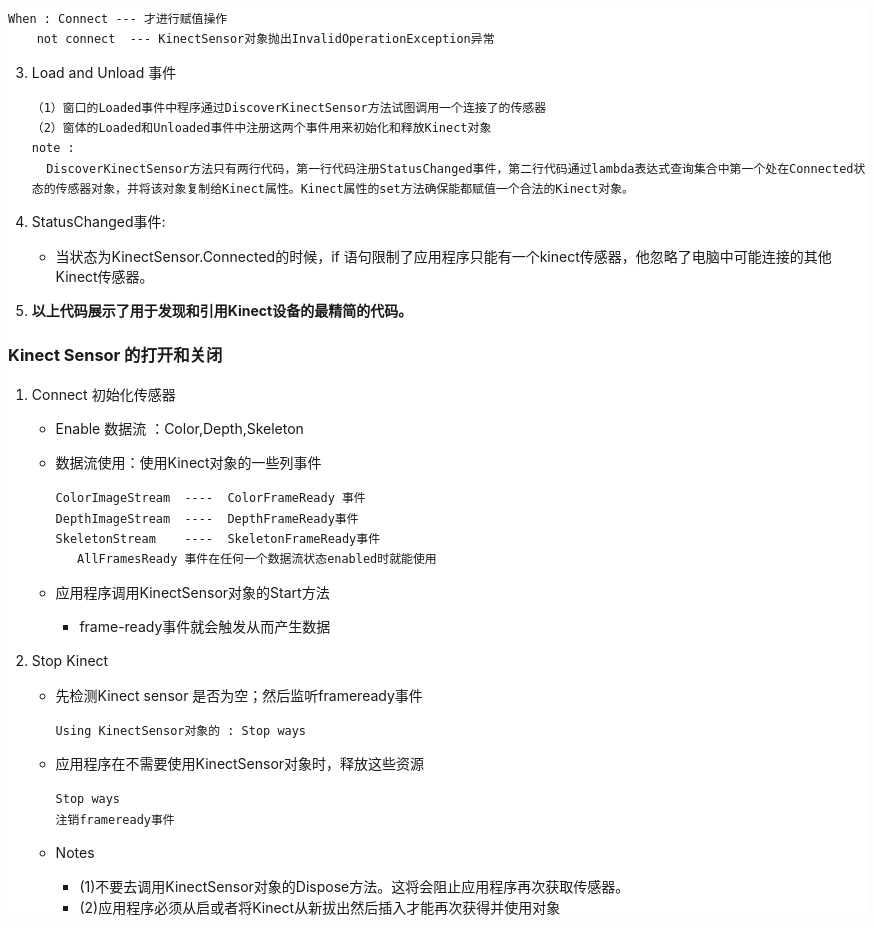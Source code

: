    ```
   When : Connect --- 才进行赋值操作 
   	   not connect  --- KinectSensor对象抛出InvalidOperationException异常
   ```

3. Load and Unload 事件

   ```
   （1）窗口的Loaded事件中程序通过DiscoverKinectSensor方法试图调用一个连接了的传感器
   （2）窗体的Loaded和Unloaded事件中注册这两个事件用来初始化和释放Kinect对象
   note :
   	 DiscoverKinectSensor方法只有两行代码，第一行代码注册StatusChanged事件，第二行代码通过lambda表达式查询集合中第一个处在Connected状态的传感器对象，并将该对象复制给Kinect属性。Kinect属性的set方法确保能都赋值一个合法的Kinect对象。
   ```

4. StatusChanged事件: 

   + 当状态为KinectSensor.Connected的时候，if 语句限制了应用程序只能有一个kinect传感器，他忽略了电脑中可能连接的其他Kinect传感器。

5. **以上代码展示了用于发现和引用Kinect设备的最精简的代码。**

### Kinect Sensor 的打开和关闭

1. Connect 初始化传感器

   + Enable  数据流 ：Color,Depth,Skeleton

   + 数据流使用：使用Kinect对象的一些列事件

     ```
     ColorImageStream  ----  ColorFrameReady 事件
     DepthImageStream  ----  DepthFrameReady事件
     SkeletonStream    ----  SkeletonFrameReady事件
     	AllFramesReady 事件在任何一个数据流状态enabled时就能使用
     ```

   + 应用程序调用KinectSensor对象的Start方法

     + frame-ready事件就会触发从而产生数据

2. Stop Kinect

   + 先检测Kinect sensor 是否为空；然后监听frameready事件

     ```
     Using KinectSensor对象的 : Stop ways 
     ```

   + 应用程序在不需要使用KinectSensor对象时，释放这些资源

     ```
     Stop ways 
     注销frameready事件
     ```

   + Notes

     + (1)不要去调用KinectSensor对象的Dispose方法。这将会阻止应用程序再次获取传感器。
     + (2)应用程序必须从启或者将Kinect从新拔出然后插入才能再次获得并使用对象
